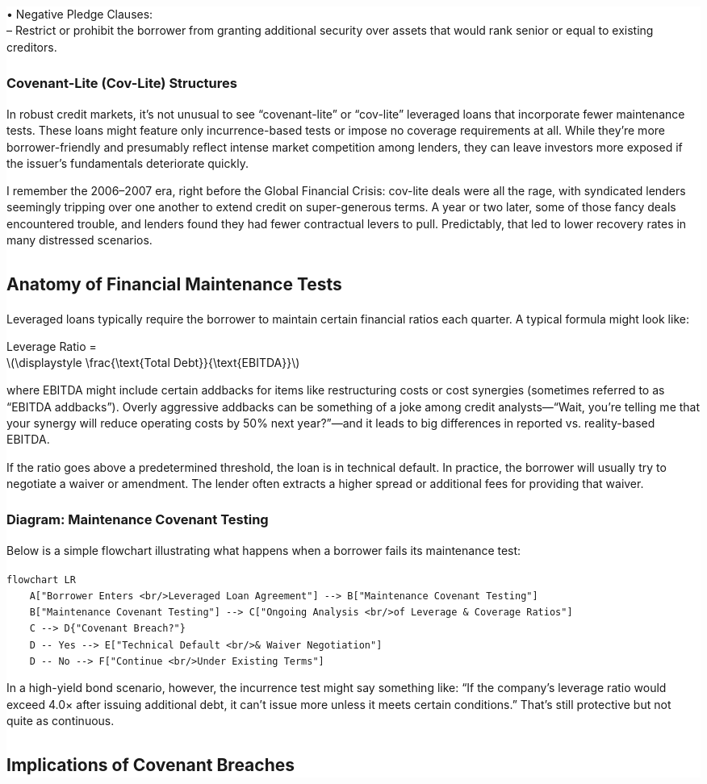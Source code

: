 • Negative Pledge Clauses:  
  – Restrict or prohibit the borrower from granting additional security over assets that would rank senior or equal to existing creditors.

### Covenant-Lite (Cov-Lite) Structures

In robust credit markets, it’s not unusual to see “covenant-lite” or “cov-lite” leveraged loans that incorporate fewer maintenance tests. These loans might feature only incurrence-based tests or impose no coverage requirements at all. While they’re more borrower-friendly and presumably reflect intense market competition among lenders, they can leave investors more exposed if the issuer’s fundamentals deteriorate quickly.

I remember the 2006–2007 era, right before the Global Financial Crisis: cov-lite deals were all the rage, with syndicated lenders seemingly tripping over one another to extend credit on super-generous terms. A year or two later, some of those fancy deals encountered trouble, and lenders found they had fewer contractual levers to pull. Predictably, that led to lower recovery rates in many distressed scenarios.

## Anatomy of Financial Maintenance Tests

Leveraged loans typically require the borrower to maintain certain financial ratios each quarter. A typical formula might look like:

Leverage Ratio =  
\\(\displaystyle \frac{\text{Total Debt}}{\text{EBITDA}}\\)

where EBITDA might include certain addbacks for items like restructuring costs or cost synergies (sometimes referred to as “EBITDA addbacks”). Overly aggressive addbacks can be something of a joke among credit analysts—“Wait, you’re telling me that your synergy will reduce operating costs by 50% next year?”—and it leads to big differences in reported vs. reality-based EBITDA.

If the ratio goes above a predetermined threshold, the loan is in technical default. In practice, the borrower will usually try to negotiate a waiver or amendment. The lender often extracts a higher spread or additional fees for providing that waiver.

### Diagram: Maintenance Covenant Testing

Below is a simple flowchart illustrating what happens when a borrower fails its maintenance test:

```mermaid
flowchart LR
    A["Borrower Enters <br/>Leveraged Loan Agreement"] --> B["Maintenance Covenant Testing"]
    B["Maintenance Covenant Testing"] --> C["Ongoing Analysis <br/>of Leverage & Coverage Ratios"]
    C --> D{"Covenant Breach?"}
    D -- Yes --> E["Technical Default <br/>& Waiver Negotiation"]
    D -- No --> F["Continue <br/>Under Existing Terms"]
```

In a high-yield bond scenario, however, the incurrence test might say something like: “If the company’s leverage ratio would exceed 4.0× after issuing additional debt, it can’t issue more unless it meets certain conditions.” That’s still protective but not quite as continuous.

## Implications of Covenant Breaches
